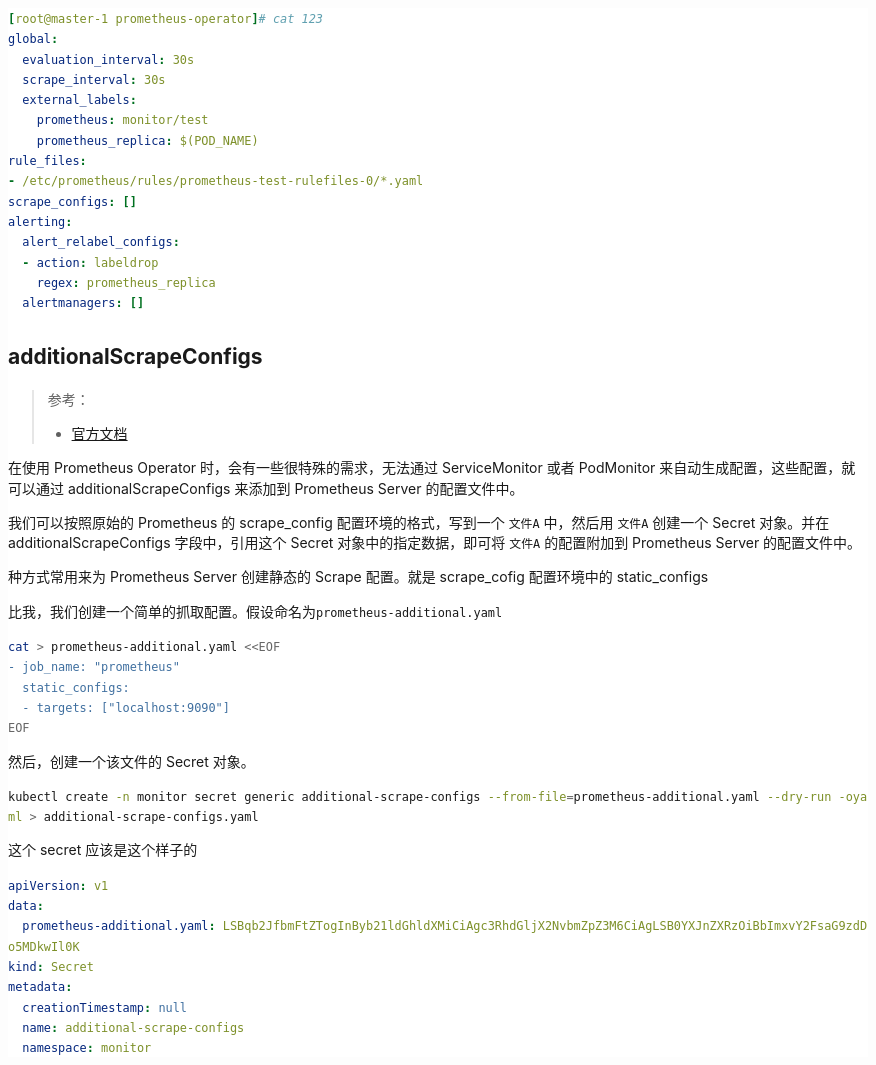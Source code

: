 ```yaml
[root@master-1 prometheus-operator]# cat 123
global:
  evaluation_interval: 30s
  scrape_interval: 30s
  external_labels:
    prometheus: monitor/test
    prometheus_replica: $(POD_NAME)
rule_files:
- /etc/prometheus/rules/prometheus-test-rulefiles-0/*.yaml
scrape_configs: []
alerting:
  alert_relabel_configs:
  - action: labeldrop
    regex: prometheus_replica
  alertmanagers: []
```

## additionalScrapeConfigs

> 参考：
> - [官方文档](https://github.com/prometheus-operator/prometheus-operator/blob/master/Documentation/additional-scrape-config.md)

在使用 Prometheus Operator 时，会有一些很特殊的需求，无法通过 ServiceMonitor 或者 PodMonitor 来自动生成配置，这些配置，就可以通过 additionalScrapeConfigs 来添加到 Prometheus Server 的配置文件中。

我们可以按照原始的 Prometheus 的 scrape_config 配置环境的格式，写到一个 `文件A` 中，然后用 `文件A` 创建一个 Secret 对象。并在 additionalScrapeConfigs 字段中，引用这个 Secret 对象中的指定数据，即可将 `文件A` 的配置附加到 Prometheus Server 的配置文件中。

种方式常用来为 Prometheus Server 创建静态的 Scrape 配置。就是 scrape_cofig 配置环境中的 static_configs

比我，我们创建一个简单的抓取配置。假设命名为`prometheus-additional.yaml`

```bash
cat > prometheus-additional.yaml <<EOF
- job_name: "prometheus"
  static_configs:
  - targets: ["localhost:9090"]
EOF
```

然后，创建一个该文件的 Secret 对象。

```bash
kubectl create -n monitor secret generic additional-scrape-configs --from-file=prometheus-additional.yaml --dry-run -oyaml > additional-scrape-configs.yaml
```

这个 secret 应该是这个样子的

```yaml
apiVersion: v1
data:
  prometheus-additional.yaml: LSBqb2JfbmFtZTogInByb21ldGhldXMiCiAgc3RhdGljX2NvbmZpZ3M6CiAgLSB0YXJnZXRzOiBbImxvY2FsaG9zdDo5MDkwIl0K
kind: Secret
metadata:
  creationTimestamp: null
  name: additional-scrape-configs
  namespace: monitor
```
